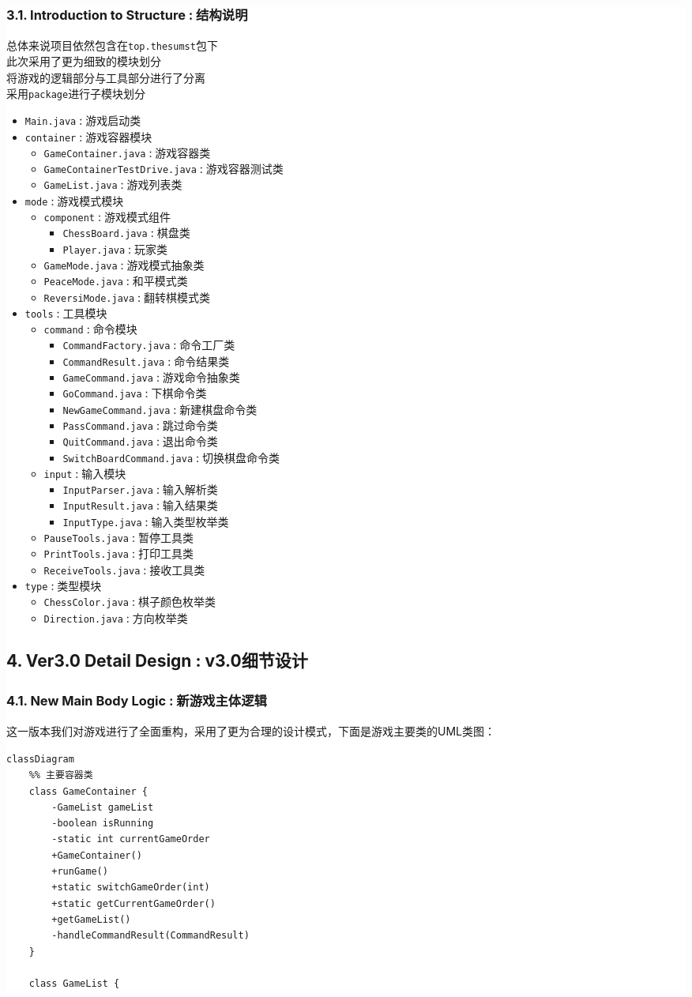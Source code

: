 ```txt
```

### 3.1. Introduction to Structure : 结构说明

总体来说项目依然包含在`top.thesumst`包下  
此次采用了更为细致的模块划分  
将游戏的逻辑部分与工具部分进行了分离  
采用`package`进行子模块划分  

- `Main.java` : 游戏启动类
- `container` : 游戏容器模块
    - `GameContainer.java` : 游戏容器类
    - `GameContainerTestDrive.java` : 游戏容器测试类
    - `GameList.java` : 游戏列表类
- `mode` : 游戏模式模块
    - `component` : 游戏模式组件
        - `ChessBoard.java` : 棋盘类
        - `Player.java` : 玩家类
    - `GameMode.java` : 游戏模式抽象类
    - `PeaceMode.java` : 和平模式类
    - `ReversiMode.java` : 翻转棋模式类
- `tools` : 工具模块
    - `command` : 命令模块
        - `CommandFactory.java` : 命令工厂类
        - `CommandResult.java` : 命令结果类
        - `GameCommand.java` : 游戏命令抽象类
        - `GoCommand.java` : 下棋命令类
        - `NewGameCommand.java` : 新建棋盘命令类
        - `PassCommand.java` : 跳过命令类
        - `QuitCommand.java` : 退出命令类
        - `SwitchBoardCommand.java` : 切换棋盘命令类
    - `input` : 输入模块
        - `InputParser.java` : 输入解析类
        - `InputResult.java` : 输入结果类
        - `InputType.java` : 输入类型枚举类
    - `PauseTools.java` : 暂停工具类
    - `PrintTools.java` : 打印工具类
    - `ReceiveTools.java` : 接收工具类
- `type` : 类型模块
    - `ChessColor.java` : 棋子颜色枚举类
    - `Direction.java` : 方向枚举类

## 4. Ver3.0 Detail Design : v3.0细节设计

### 4.1. New Main Body Logic : 新游戏主体逻辑

这一版本我们对游戏进行了全面重构，采用了更为合理的设计模式，下面是游戏主要类的UML类图：  

```mermaid
classDiagram
    %% 主要容器类
    class GameContainer {
        -GameList gameList
        -boolean isRunning
        -static int currentGameOrder
        +GameContainer()
        +runGame()
        +static switchGameOrder(int)
        +static getCurrentGameOrder()
        +getGameList()
        -handleCommandResult(CommandResult)
    }
    
    class GameList {
```
